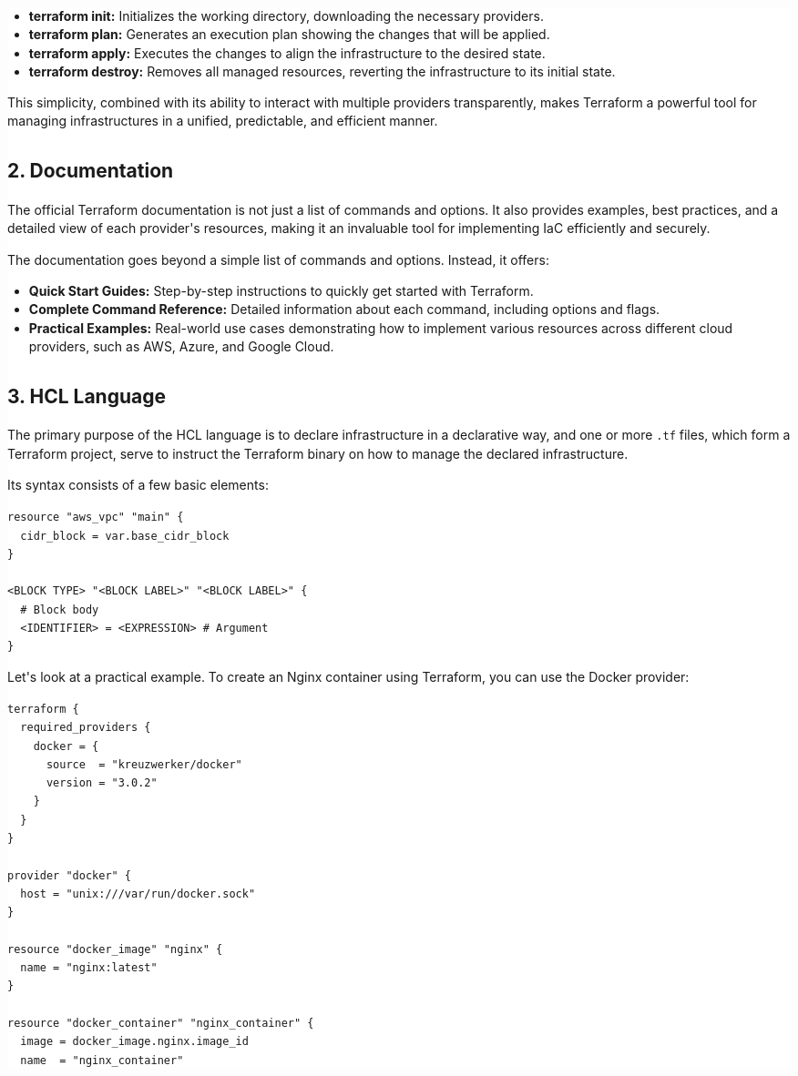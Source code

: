 * **terraform init:** Initializes the working directory, downloading the necessary providers.
* **terraform plan:** Generates an execution plan showing the changes that will be applied.
* **terraform apply:** Executes the changes to align the infrastructure to the desired state.
* **terraform destroy:** Removes all managed resources, reverting the infrastructure to its initial state.

This simplicity, combined with its ability to interact with multiple providers transparently, makes Terraform a powerful tool for managing infrastructures in a unified, predictable, and efficient manner.

## 2. Documentation

The official Terraform documentation is not just a list of commands and options. It also provides examples, best practices, and a detailed view of each provider's resources, making it an invaluable tool for implementing IaC efficiently and securely.

The documentation goes beyond a simple list of commands and options. Instead, it offers:

* **Quick Start Guides:** Step-by-step instructions to quickly get started with Terraform.
* **Complete Command Reference:** Detailed information about each command, including options and flags.
* **Practical Examples:** Real-world use cases demonstrating how to implement various resources across different cloud providers, such as AWS, Azure, and Google Cloud.

## 3. HCL Language

The primary purpose of the HCL language is to declare infrastructure in a declarative way, and one or more `.tf` files, which form a Terraform project, serve to instruct the Terraform binary on how to manage the declared infrastructure.

Its syntax consists of a few basic elements:

```hcl
resource "aws_vpc" "main" {
  cidr_block = var.base_cidr_block
}

<BLOCK TYPE> "<BLOCK LABEL>" "<BLOCK LABEL>" {
  # Block body
  <IDENTIFIER> = <EXPRESSION> # Argument
}
```

Let's look at a practical example. To create an Nginx container using Terraform, you can use the Docker provider:

```hcl
terraform {
  required_providers {
    docker = {
      source  = "kreuzwerker/docker"
      version = "3.0.2"
    }
  }
}

provider "docker" {
  host = "unix:///var/run/docker.sock"
}

resource "docker_image" "nginx" {
  name = "nginx:latest"
}

resource "docker_container" "nginx_container" {
  image = docker_image.nginx.image_id
  name  = "nginx_container"
```
